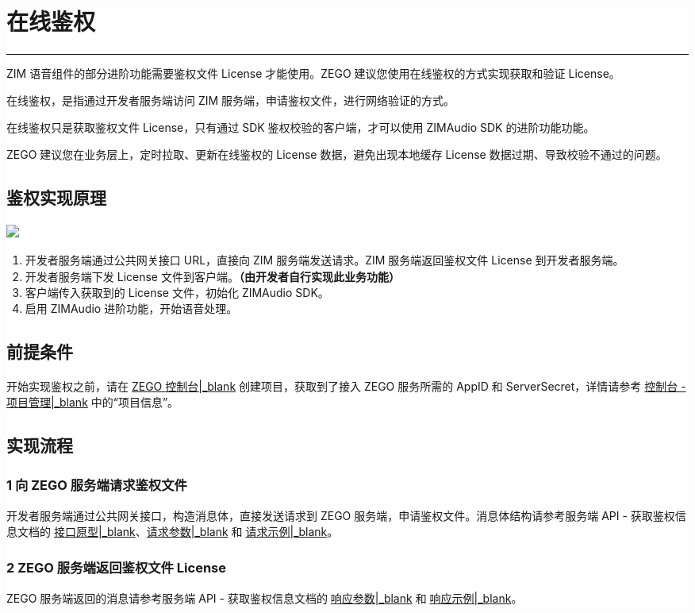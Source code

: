 <style>
table th:nth-of-type(1) {width: 14%;}
table th:nth-of-type(1) {width: 20%;}

table {width: 100%;}
</style>

# 在线鉴权

- - -

ZIM 语音组件的部分进阶功能需要鉴权文件 License 才能使用。ZEGO 建议您使用在线鉴权的方式实现获取和验证 License。

在线鉴权，是指通过开发者服务端访问 ZIM 服务端，申请鉴权文件，进行网络验证的方式。

在线鉴权只是获取鉴权文件 License，只有通过 SDK 鉴权校验的客户端，才可以使用 ZIMAudio SDK 的进阶功能功能。

<div class="mk-warning">

ZEGO 建议您在业务层上，定时拉取、更新在线鉴权的 License 数据，避免出现本地缓存 License 数据过期、导致校验不通过的问题。
</div>

## 鉴权实现原理

<img src="/Pics/ZIM/ZIMAudio/onlien_auth.png" width="98%">

1. 开发者服务端通过公共网关接口 URL，直接向 ZIM 服务端发送请求。ZIM 服务端返回鉴权文件 License 到开发者服务端。
2. 开发者服务端下发 License 文件到客户端。<strong>（由开发者自行实现此业务功能）</strong>
3. 客户端传入获取到的 License 文件，初始化 ZIMAudio SDK。
4. 启用 ZIMAudio 进阶功能，开始语音处理。

## 前提条件

开始实现鉴权之前，请在 [ZEGO 控制台\|_blank](https://console.zego.im) 创建项目，获取到了接入 ZEGO 服务所需的 AppID 和 ServerSecret，详情请参考 [控制台 - 项目管理\|_blank](#12107) 中的“项目信息”。

## 实现流程

### 1 向 ZEGO 服务端请求鉴权文件

开发者服务端通过公共网关接口，构造消息体，直接发送请求到 ZEGO 服务端，申请鉴权文件。消息体结构请参考服务端 API - 获取鉴权信息文档的 [接口原型\|_blank](!IM-CgiDescribeZIMAudioLicense#2)、[请求参数\|_blank](!IM-CgiDescribeZIMAudioLicense#3) 和 [请求示例\|_blank](!IM-CgiDescribeZIMAudioLicense#4)。

### 2 ZEGO 服务端返回鉴权文件 License

ZEGO 服务端返回的消息请参考服务端 API - 获取鉴权信息文档的 [响应参数\|_blank](!IM-CgiDescribeZIMAudioLicense#5) 和 [响应示例\|_blank](!IM-CgiDescribeZIMAudioLicense#6)。



